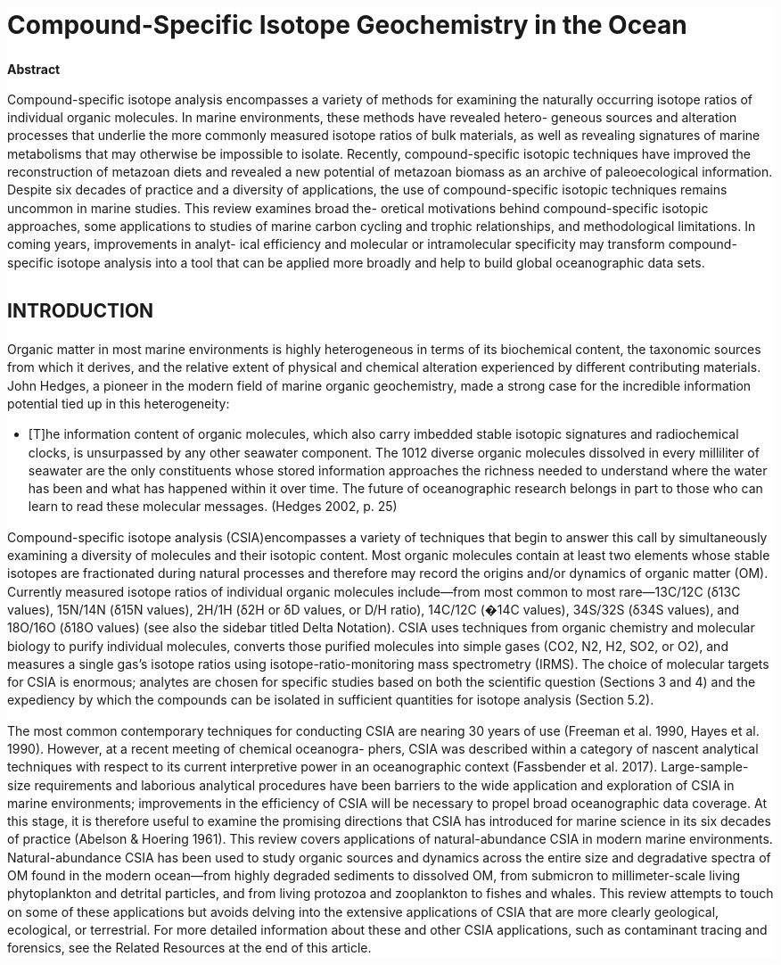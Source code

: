 # Compound-Specific Isotope Geochemistry in the Ocean

**Abstract**

Compound-specific isotope analysis encompasses a variety of methods for examining the naturally occurring isotope ratios of individual organic molecules. In marine environments, these methods have revealed hetero- geneous sources and alteration processes that underlie the more commonly measured isotope ratios of bulk materials, as well as revealing signatures of marine metabolisms that may otherwise be impossible to isolate. Recently, compound-specific isotopic techniques have improved the reconstruction of metazoan diets and revealed a new potential of metazoan biomass as an archive of paleoecological information. Despite six decades of practice and a diversity of applications, the use of compound-specific isotopic techniques remains uncommon in marine studies. This review examines broad the- oretical motivations behind compound-specific isotopic approaches, some applications to studies of marine carbon cycling and trophic relationships, and methodological limitations. In coming years, improvements in analyt- ical efficiency and molecular or intramolecular specificity may transform compound-specific isotope analysis into a tool that can be applied more broadly and help to build global oceanographic data sets.

## INTRODUCTION

Organic matter in most marine environments is highly heterogeneous in terms of its biochemical content, the taxonomic sources from which it derives, and the relative extent of physical and chemical alteration experienced by different contributing materials. John Hedges, a pioneer in the modern field of marine organic geochemistry, made a strong case for the incredible information potential tied up in this heterogeneity:

* [T]he information content of organic molecules, which also carry imbedded stable isotopic signatures and radiochemical clocks, is unsurpassed by any other seawater component. The 1012 diverse organic molecules dissolved in every milliliter of seawater are the only constituents whose stored information approaches the richness needed to understand where the water has been and what has happened within it over time. The future of oceanographic research belongs in part to those who can learn to read these molecular messages. (Hedges 2002, p. 25)

Compound-specific isotope analysis (CSIA)encompasses a variety of techniques that begin to answer this call by simultaneously examining a diversity of molecules and their isotopic content. Most organic molecules contain at least two elements whose stable isotopes are fractionated during natural processes and therefore may record the origins and/or dynamics of organic matter (OM). Currently measured isotope ratios of individual organic molecules include—from most common to most rare—13C/12C (δ13C values), 15N/14N (δ15N values), 2H/1H (δ2H or δD values, or D/H ratio), 14C/12C (�14C values), 34S/32S (δ34S values), and 18O/16O (δ18O values) (see also the sidebar titled Delta Notation). CSIA uses techniques from organic chemistry and molecular biology to purify individual molecules, converts those purified molecules into simple gases (CO2, N2, H2, SO2, or O2), and measures a single gas’s isotope ratios using isotope-ratio-monitoring mass spectrometry (IRMS). The choice of molecular targets for CSIA is enormous; analytes are chosen for specific studies based on both the scientific question (Sections 3 and 4) and the expediency by which the compounds can be isolated in sufficient quantities for isotope analysis (Section 5.2).

The most common contemporary techniques for conducting CSIA are nearing 30 years of use (Freeman et al. 1990, Hayes et al. 1990). However, at a recent meeting of chemical oceanogra- phers, CSIA was described within a category of nascent analytical techniques with respect to its current interpretive power in an oceanographic context (Fassbender et al. 2017). Large-sample- size requirements and laborious analytical procedures have been barriers to the wide application and exploration of CSIA in marine environments; improvements in the efficiency of CSIA will be necessary to propel broad oceanographic data coverage. At this stage, it is therefore useful to examine the promising directions that CSIA has introduced for marine science in its six decades of practice (Abelson & Hoering 1961).
This review covers applications of natural-abundance CSIA in modern marine environments. Natural-abundance CSIA has been used to study organic sources and dynamics across the entire size and degradative spectra of OM found in the modern ocean—from highly degraded sediments to dissolved OM, from submicron to millimeter-scale living phytoplankton and detrital particles, and from living protozoa and zooplankton to fishes and whales. This review attempts to touch on some of these applications but avoids delving into the extensive applications of CSIA that are more clearly geological, ecological, or terrestrial. For more detailed information about these and other CSIA applications, such as contaminant tracing and forensics, see the Related Resources at the end of this article.
